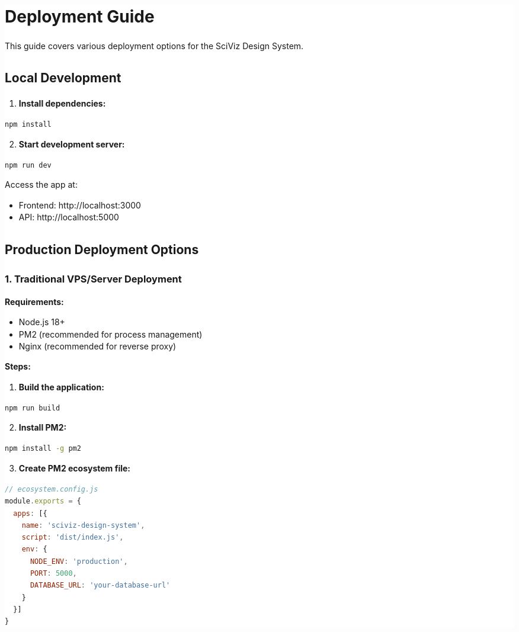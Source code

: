 # Deployment Guide

This guide covers various deployment options for the SciViz Design System.

## Local Development

1. **Install dependencies:**
```bash
npm install
```

2. **Start development server:**
```bash
npm run dev
```

Access the app at:
- Frontend: http://localhost:3000
- API: http://localhost:5000

## Production Deployment Options

### 1. Traditional VPS/Server Deployment

**Requirements:**
- Node.js 18+
- PM2 (recommended for process management)
- Nginx (recommended for reverse proxy)

**Steps:**

1. **Build the application:**
```bash
npm run build
```

2. **Install PM2:**
```bash
npm install -g pm2
```

3. **Create PM2 ecosystem file:**
```javascript
// ecosystem.config.js
module.exports = {
  apps: [{
    name: 'sciviz-design-system',
    script: 'dist/index.js',
    env: {
      NODE_ENV: 'production',
      PORT: 5000,
      DATABASE_URL: 'your-database-url'
    }
  }]
}
```
